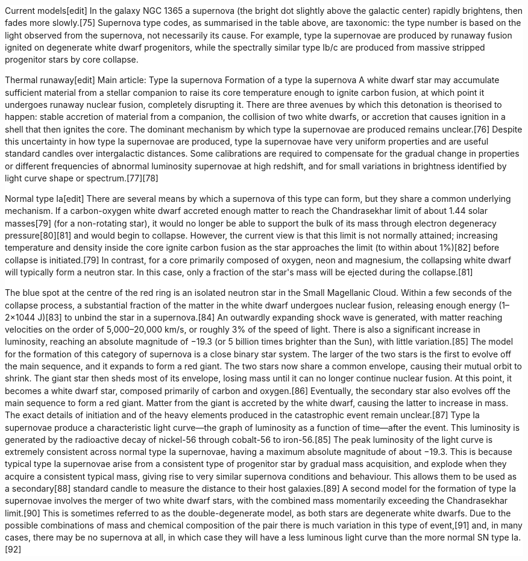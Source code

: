 Current models[edit]
In the galaxy NGC 1365 a supernova (the bright dot slightly above the galactic center) rapidly brightens, then fades more slowly.[75]
Supernova type codes, as summarised in the table above, are taxonomic: the type number is based on the light observed from the supernova, not necessarily its cause. For example, type Ia supernovae are produced by runaway fusion ignited on degenerate white dwarf progenitors, while the spectrally similar type Ib/c are produced from massive stripped progenitor stars by core collapse.

Thermal runaway[edit]
Main article: Type Ia supernova
Formation of a type Ia supernova
A white dwarf star may accumulate sufficient material from a stellar companion to raise its core temperature enough to ignite carbon fusion, at which point it undergoes runaway nuclear fusion, completely disrupting it. There are three avenues by which this detonation is theorised to happen: stable accretion of material from a companion, the collision of two white dwarfs, or accretion that causes ignition in a shell that then ignites the core. The dominant mechanism by which type Ia supernovae are produced remains unclear.[76] Despite this uncertainty in how type Ia supernovae are produced, type Ia supernovae have very uniform properties and are useful standard candles over intergalactic distances. Some calibrations are required to compensate for the gradual change in properties or different frequencies of abnormal luminosity supernovae at high redshift, and for small variations in brightness identified by light curve shape or spectrum.[77][78]

Normal type Ia[edit]
There are several means by which a supernova of this type can form, but they share a common underlying mechanism. If a carbon-oxygen white dwarf accreted enough matter to reach the Chandrasekhar limit of about 1.44 solar masses[79] (for a non-rotating star), it would no longer be able to support the bulk of its mass through electron degeneracy pressure[80][81] and would begin to collapse. However, the current view is that this limit is not normally attained; increasing temperature and density inside the core ignite carbon fusion as the star approaches the limit (to within about 1%)[82] before collapse is initiated.[79] In contrast, for a core primarily composed of oxygen, neon and magnesium, the collapsing white dwarf will typically form a neutron star. In this case, only a fraction of the star's mass will be ejected during the collapse.[81]

The blue spot at the centre of the red ring is an isolated neutron star in the Small Magellanic Cloud.
Within a few seconds of the collapse process, a substantial fraction of the matter in the white dwarf undergoes nuclear fusion, releasing enough energy (1–2×1044 J)[83] to unbind the star in a supernova.[84] An outwardly expanding shock wave is generated, with matter reaching velocities on the order of 5,000–20,000 km/s, or roughly 3% of the speed of light. There is also a significant increase in luminosity, reaching an absolute magnitude of −19.3 (or 5 billion times brighter than the Sun), with little variation.[85]
The model for the formation of this category of supernova is a close binary star system. The larger of the two stars is the first to evolve off the main sequence, and it expands to form a red giant. The two stars now share a common envelope, causing their mutual orbit to shrink. The giant star then sheds most of its envelope, losing mass until it can no longer continue nuclear fusion. At this point, it becomes a white dwarf star, composed primarily of carbon and oxygen.[86] Eventually, the secondary star also evolves off the main sequence to form a red giant. Matter from the giant is accreted by the white dwarf, causing the latter to increase in mass. The exact details of initiation and of the heavy elements produced in the catastrophic event remain unclear.[87]
Type Ia supernovae produce a characteristic light curve—the graph of luminosity as a function of time—after the event. This luminosity is generated by the radioactive decay of nickel-56 through cobalt-56 to iron-56.[85] The peak luminosity of the light curve is extremely consistent across normal type Ia supernovae, having a maximum absolute magnitude of about −19.3. This is because typical type Ia supernovae arise from a consistent type of progenitor star by gradual mass acquisition, and explode when they acquire a consistent typical mass, giving rise to very similar supernova conditions and behaviour. This allows them to be used as a secondary[88] standard candle to measure the distance to their host galaxies.[89]
A second model for the formation of type Ia supernovae involves the merger of two white dwarf stars, with the combined mass momentarily exceeding the Chandrasekhar limit.[90] This is sometimes referred to as the double-degenerate model, as both stars are degenerate white dwarfs. Due to the possible combinations of mass and chemical composition of the pair there is much variation in this type of event,[91] and, in many cases, there may be no supernova at all, in which case they will have a less luminous light curve than the more normal SN type Ia.[92]
